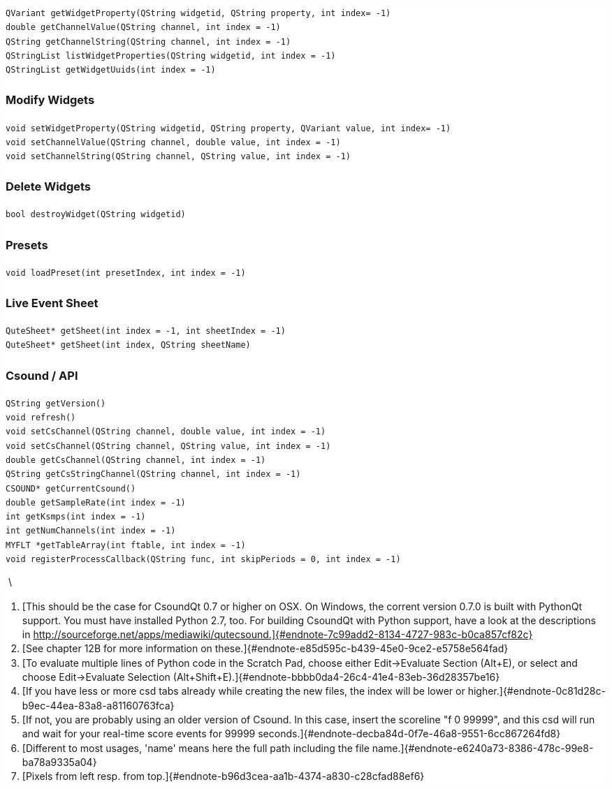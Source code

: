     QVariant getWidgetProperty(QString widgetid, QString property, int index= -1)
    double getChannelValue(QString channel, int index = -1)
    QString getChannelString(QString channel, int index = -1)
    QStringList listWidgetProperties(QString widgetid, int index = -1)
    QStringList getWidgetUuids(int index = -1) 

### Modify Widgets 

    void setWidgetProperty(QString widgetid, QString property, QVariant value, int index= -1)
    void setChannelValue(QString channel, double value, int index = -1)
    void setChannelString(QString channel, QString value, int index = -1) 

### Delete Widgets 

    bool destroyWidget(QString widgetid) 

### Presets 

    void loadPreset(int presetIndex, int index = -1) 

### Live Event Sheet 

    QuteSheet* getSheet(int index = -1, int sheetIndex = -1)
    QuteSheet* getSheet(int index, QString sheetName) 

### Csound / API 

    QString getVersion()
    void refresh()
    void setCsChannel(QString channel, double value, int index = -1)
    void setCsChannel(QString channel, QString value, int index = -1)
    double getCsChannel(QString channel, int index = -1)
    QString getCsStringChannel(QString channel, int index = -1)
    CSOUND* getCurrentCsound()
    double getSampleRate(int index = -1)
    int getKsmps(int index = -1)
    int getNumChannels(int index = -1)
    MYFLT *getTableArray(int ftable, int index = -1)
    void registerProcessCallback(QString func, int skipPeriods = 0, int index = -1) 

 \

1.  [This should be the case for CsoundQt 0.7 or higher on OSX. On
    Windows, the corrent version 0.7.0 is built with PythonQt support.
    You must have installed Python 2.7, too. For building CsoundQt with
    Python support, have a look at the descriptions in
    http://sourceforge.net/apps/mediawiki/qutecsound.]{#endnote-7c99add2-8134-4727-983c-b0ca857cf82c}
2.  [See chapter 12B for more information on
    these.]{#endnote-e85d595c-b439-45e0-9ce2-e5758e564fad}
3.  [To evaluate multiple lines of Python code in the Scratch Pad,
    choose either Edit-\>Evaluate Section (Alt+E), or select and choose
    Edit-\>Evaluate Selection
    (Alt+Shift+E).]{#endnote-bbbb0da4-26c4-41e4-83eb-36d28357be16}
4.  [If you have less or more csd tabs already while creating the new
    files, the index will be lower or
    higher.]{#endnote-0c81d28c-b9ec-44ea-83a8-a81160763fca}
5.  [If not, you are probably using an older version of Csound. In this
    case, insert the scoreline \"f 0 99999\", and this csd will run and
    wait for your real-time score events for 99999
    seconds.]{#endnote-decba84d-0f7e-46a8-9551-6cc867264fd8}
6.  [Different to most usages, \'name\' means here the full path
    including the file
    name.]{#endnote-e6240a73-8386-478c-99e8-ba78a9335a04}
7.  [Pixels from left resp. from
    top.]{#endnote-b96d3cea-aa1b-4374-a830-c28cfad88ef6}